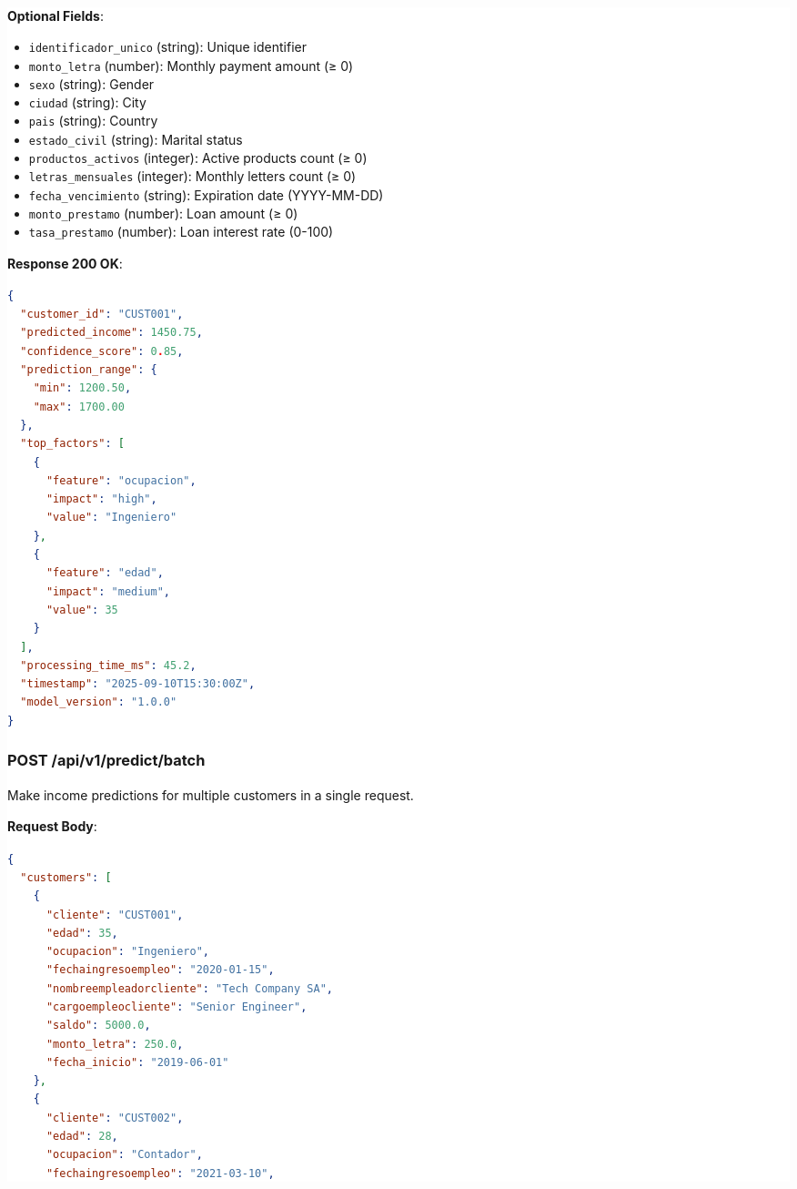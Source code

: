**Optional Fields**:
- `identificador_unico` (string): Unique identifier
- `monto_letra` (number): Monthly payment amount (≥ 0)
- `sexo` (string): Gender
- `ciudad` (string): City
- `pais` (string): Country
- `estado_civil` (string): Marital status
- `productos_activos` (integer): Active products count (≥ 0)
- `letras_mensuales` (integer): Monthly letters count (≥ 0)
- `fecha_vencimiento` (string): Expiration date (YYYY-MM-DD)
- `monto_prestamo` (number): Loan amount (≥ 0)
- `tasa_prestamo` (number): Loan interest rate (0-100)

**Response 200 OK**:
```json
{
  "customer_id": "CUST001",
  "predicted_income": 1450.75,
  "confidence_score": 0.85,
  "prediction_range": {
    "min": 1200.50,
    "max": 1700.00
  },
  "top_factors": [
    {
      "feature": "ocupacion",
      "impact": "high",
      "value": "Ingeniero"
    },
    {
      "feature": "edad",
      "impact": "medium",
      "value": 35
    }
  ],
  "processing_time_ms": 45.2,
  "timestamp": "2025-09-10T15:30:00Z",
  "model_version": "1.0.0"
}
```

### POST /api/v1/predict/batch

Make income predictions for multiple customers in a single request.

**Request Body**:
```json
{
  "customers": [
    {
      "cliente": "CUST001",
      "edad": 35,
      "ocupacion": "Ingeniero",
      "fechaingresoempleo": "2020-01-15",
      "nombreempleadorcliente": "Tech Company SA",
      "cargoempleocliente": "Senior Engineer",
      "saldo": 5000.0,
      "monto_letra": 250.0,
      "fecha_inicio": "2019-06-01"
    },
    {
      "cliente": "CUST002",
      "edad": 28,
      "ocupacion": "Contador",
      "fechaingresoempleo": "2021-03-10",
```